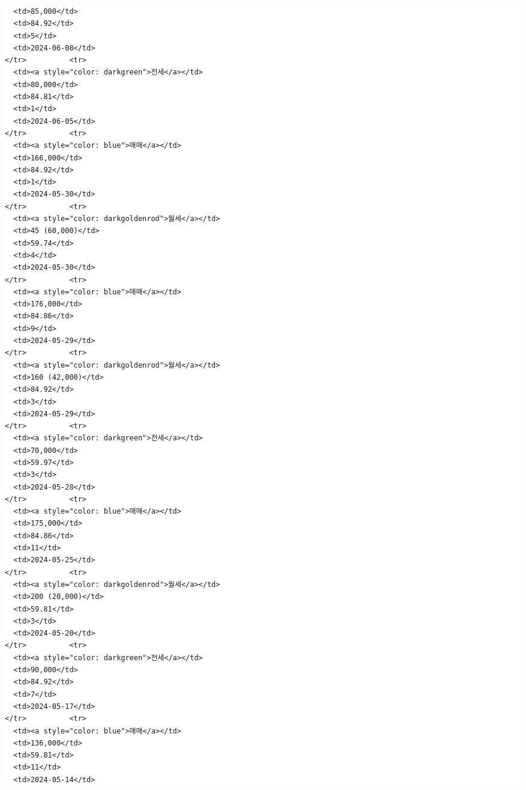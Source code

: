       <td>85,000</td>
      <td>84.92</td>
      <td>5</td>
      <td>2024-06-08</td>
    </tr>          <tr>
      <td><a style="color: darkgreen">전세</a></td>
      <td>80,000</td>
      <td>84.81</td>
      <td>1</td>
      <td>2024-06-05</td>
    </tr>          <tr>
      <td><a style="color: blue">매매</a></td>
      <td>166,000</td>
      <td>84.92</td>
      <td>1</td>
      <td>2024-05-30</td>
    </tr>          <tr>
      <td><a style="color: darkgoldenrod">월세</a></td>
      <td>45 (60,000)</td>
      <td>59.74</td>
      <td>4</td>
      <td>2024-05-30</td>
    </tr>          <tr>
      <td><a style="color: blue">매매</a></td>
      <td>176,000</td>
      <td>84.86</td>
      <td>9</td>
      <td>2024-05-29</td>
    </tr>          <tr>
      <td><a style="color: darkgoldenrod">월세</a></td>
      <td>160 (42,000)</td>
      <td>84.92</td>
      <td>3</td>
      <td>2024-05-29</td>
    </tr>          <tr>
      <td><a style="color: darkgreen">전세</a></td>
      <td>70,000</td>
      <td>59.97</td>
      <td>3</td>
      <td>2024-05-28</td>
    </tr>          <tr>
      <td><a style="color: blue">매매</a></td>
      <td>175,000</td>
      <td>84.86</td>
      <td>11</td>
      <td>2024-05-25</td>
    </tr>          <tr>
      <td><a style="color: darkgoldenrod">월세</a></td>
      <td>200 (20,000)</td>
      <td>59.81</td>
      <td>3</td>
      <td>2024-05-20</td>
    </tr>          <tr>
      <td><a style="color: darkgreen">전세</a></td>
      <td>90,000</td>
      <td>84.92</td>
      <td>7</td>
      <td>2024-05-17</td>
    </tr>          <tr>
      <td><a style="color: blue">매매</a></td>
      <td>136,000</td>
      <td>59.81</td>
      <td>11</td>
      <td>2024-05-14</td>